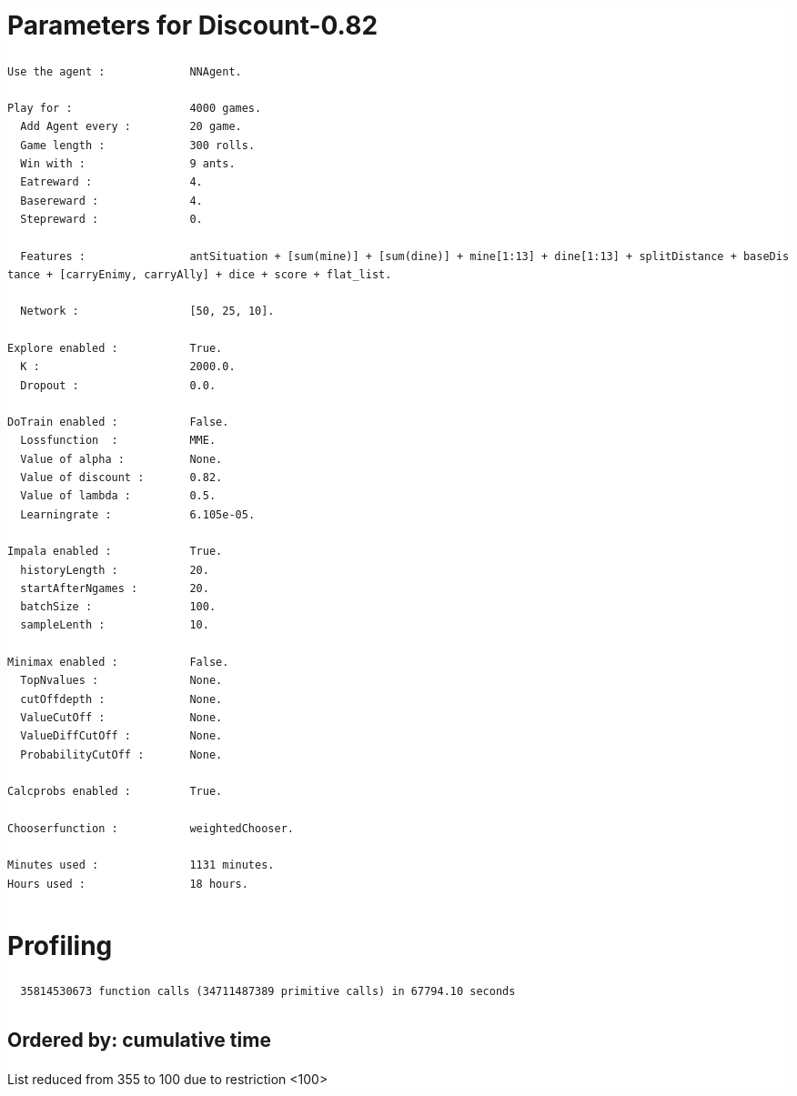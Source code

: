 # Parameters for Discount-0.82

    Use the agent :             NNAgent.

    Play for :                  4000 games.
      Add Agent every :         20 game.
      Game length :             300 rolls.
      Win with :                9 ants.
      Eatreward :               4.
      Basereward :              4.
      Stepreward :              0.

      Features :                antSituation + [sum(mine)] + [sum(dine)] + mine[1:13] + dine[1:13] + splitDistance + baseDistance + [carryEnimy, carryAlly] + dice + score + flat_list.

      Network :                 [50, 25, 10].

    Explore enabled :           True.
      K :                       2000.0.
      Dropout :                 0.0.

    DoTrain enabled :           False.
      Lossfunction  :           MME.
      Value of alpha :          None.
      Value of discount :       0.82.
      Value of lambda :         0.5.
      Learningrate :            6.105e-05.

    Impala enabled :            True.
      historyLength :           20.
      startAfterNgames :        20.
      batchSize :               100.
      sampleLenth :             10.

    Minimax enabled :           False.
      TopNvalues :              None.
      cutOffdepth :             None.
      ValueCutOff :             None.
      ValueDiffCutOff :         None.
      ProbabilityCutOff :       None.

    Calcprobs enabled :         True.

    Chooserfunction :           weightedChooser.

    Minutes used :              1131 minutes.
    Hours used :                18 hours.

# Profiling


      35814530673 function calls (34711487389 primitive calls) in 67794.10 seconds

##    Ordered by: cumulative time
   List reduced from 355 to 100 due to restriction <100>
